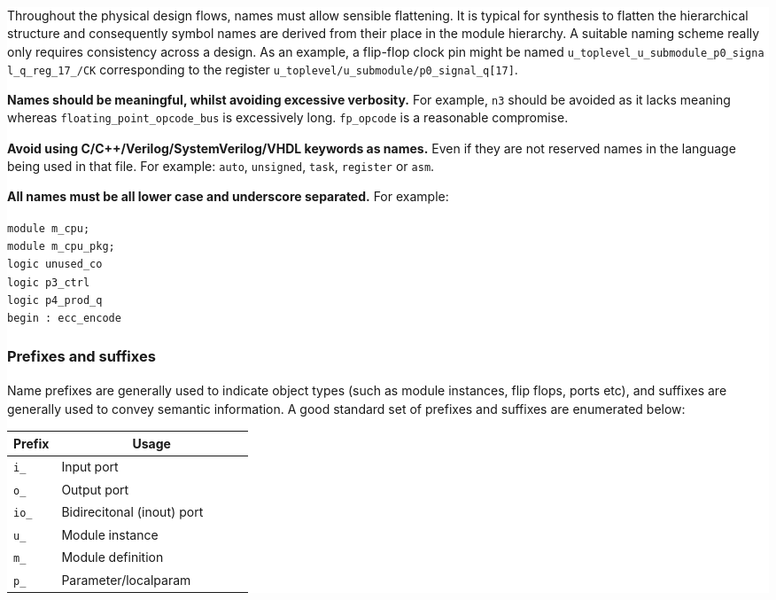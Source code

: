 Throughout the physical design flows, names must allow sensible flattening. It
is typical for synthesis to flatten the hierarchical structure and consequently
symbol names are derived from their place in the module hierarchy. A suitable
naming scheme really only requires consistency across a design. As an example,
a flip-flop clock pin might be named
`u_toplevel_u_submodule_p0_signal_q_reg_17_/CK` corresponding to the register
`u_toplevel/u_submodule/p0_signal_q[17]`.

**Names should be meaningful, whilst avoiding excessive verbosity.** For example,
`n3` should be avoided as it lacks meaning whereas `floating_point_opcode_bus` is
excessively long. `fp_opcode` is a reasonable compromise.

**Avoid using C/C++/Verilog/SystemVerilog/VHDL keywords as names.** Even if
they are not reserved names in the language being used in that file. For
example: `auto`, `unsigned`, `task`, `register` or `asm`.

**All names must be all lower case and underscore separated.**
For example:
```
module m_cpu;
module m_cpu_pkg;
logic unused_co
logic p3_ctrl
logic p4_prod_q
begin : ecc_encode
```

<a name="naming-prefixes-suffixes" class="anchor"></a>
### Prefixes and suffixes

Name prefixes are generally used to indicate object types (such as module
instances, flip flops, ports etc), and suffixes are generally used to convey
semantic information. A good standard set of prefixes and suffixes are
enumerated below:

<table class="table table-striped table-sm">
<thead>
  <th scope="col" style="width:20%">Prefix</th>
  <th scope="col">Usage</th>
</thead>
<tbody>
<tr>
  <td><code>i_</code></td>
  <td>Input port</td>
</tr>
<tr>
  <td><code>o_</code></td>
  <td>Output port</td>
</tr>
<tr>
  <td><code>io_</code></td>
  <td>Bidirecitonal (inout) port</td>
</tr>
<tr>
  <td><code>u_</code></td>
  <td>Module instance</td>
</tr>
<tr>
  <td><code>m_</code></td>
  <td>Module definition</td>
</tr>
<tr>
  <td><code>p_</code></td>
  <td>Parameter/localparam</td>
</tr>
<tr>

[^logic-wire-reg]: More details on these types is given
[^always-blocks]: With one exception of memory structures that require
[verilator-internals]: https://www.veripool.org/papers/verilator_philips_internals.pdf
[verilator]: https://www.veripool.org/wiki/verilator
[unoptflat]: https://www.embecosm.com/appnotes/ean6/html/ch07s02s07.html
[arithmetic-gotcha]: http://www.sutherland-hdl.com/papers/2006-SNUG-Boston_standard_gotchas_presentation.pdf
[^wildcards]: See Section 7 of 'Synthesizing SystemVerilog: Busting the Myth